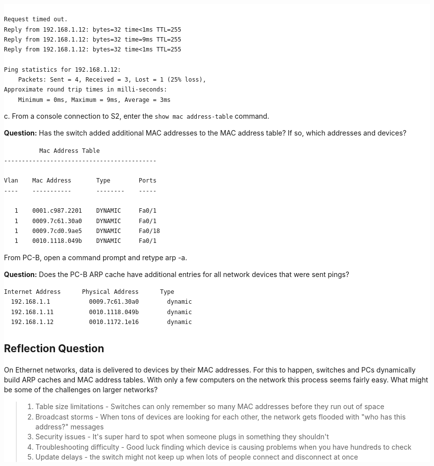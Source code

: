 ```txt

Request timed out.
Reply from 192.168.1.12: bytes=32 time<1ms TTL=255
Reply from 192.168.1.12: bytes=32 time=9ms TTL=255
Reply from 192.168.1.12: bytes=32 time<1ms TTL=255

Ping statistics for 192.168.1.12:
    Packets: Sent = 4, Received = 3, Lost = 1 (25% loss),
Approximate round trip times in milli-seconds:
    Minimum = 0ms, Maximum = 9ms, Average = 3ms
```

c. From a console connection to S2, enter the `show mac address-table` command.

**Question:**
Has the switch added additional MAC addresses to the MAC address table? If so, which addresses and devices?

```txt
          Mac Address Table
-------------------------------------------

Vlan    Mac Address       Type        Ports
----    -----------       --------    -----

   1    0001.c987.2201    DYNAMIC     Fa0/1
   1    0009.7c61.30a0    DYNAMIC     Fa0/1
   1    0009.7cd0.9ae5    DYNAMIC     Fa0/18
   1    0010.1118.049b    DYNAMIC     Fa0/1
```

From PC-B, open a command prompt and retype arp -a.

**Question:**
Does the PC-B ARP cache have additional entries for all network devices that were sent pings?

```txt
Internet Address      Physical Address      Type
  192.168.1.1           0009.7c61.30a0        dynamic
  192.168.1.11          0010.1118.049b        dynamic
  192.168.1.12          0010.1172.1e16        dynamic
```

## Reflection Question

On Ethernet networks, data is delivered to devices by their MAC addresses. For this to happen, switches and PCs dynamically build ARP caches and MAC address tables. With only a few computers on the network this process seems fairly easy. What might be some of the challenges on larger networks?

> 1. Table size limitations - Switches can only remember so many MAC addresses before they run out of space
> 2. Broadcast storms - When tons of devices are looking for each other, the network gets flooded with "who has this address?" messages
> 3. Security issues - It's super hard to spot when someone plugs in something they shouldn't
> 4. Troubleshooting difficulty - Good luck finding which device is causing problems when you have hundreds to check
> 5. Update delays - the switch might not keep up when lots of people connect and disconnect at once

